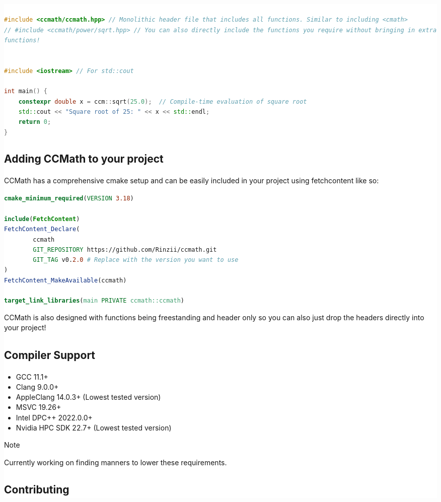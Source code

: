 ```cpp

#include <ccmath/ccmath.hpp> // Monolithic header file that includes all functions. Similar to including <cmath>
// #include <ccmath/power/sqrt.hpp> // You can also directly include the functions you require without bringing in extra functions!


#include <iostream> // For std::cout

int main() {
    constexpr double x = ccm::sqrt(25.0);  // Compile-time evaluation of square root
    std::cout << "Square root of 25: " << x << std::endl;
    return 0;
}
```

## Adding CCMath to your project

CCMath has a comprehensive cmake setup and can be easily included in your project using fetchcontent like so:

```cmake
cmake_minimum_required(VERSION 3.18)

include(FetchContent)
FetchContent_Declare(
        ccmath
        GIT_REPOSITORY https://github.com/Rinzii/ccmath.git
        GIT_TAG v0.2.0 # Replace with the version you want to use
)
FetchContent_MakeAvailable(ccmath)

target_link_libraries(main PRIVATE ccmath::ccmath)
```

CCMath is also designed with functions being freestanding and header only so you can also just drop the headers directly into your project!

## Compiler Support
* GCC 11.1+
* Clang 9.0.0+
* AppleClang 14.0.3+ (Lowest tested version)
* MSVC 19.26+
* Intel DPC++ 2022.0.0+
* Nvidia HPC SDK 22.7+ (Lowest tested version)

> [!NOTE]
> Currently working on finding manners to lower these requirements.

## Contributing
